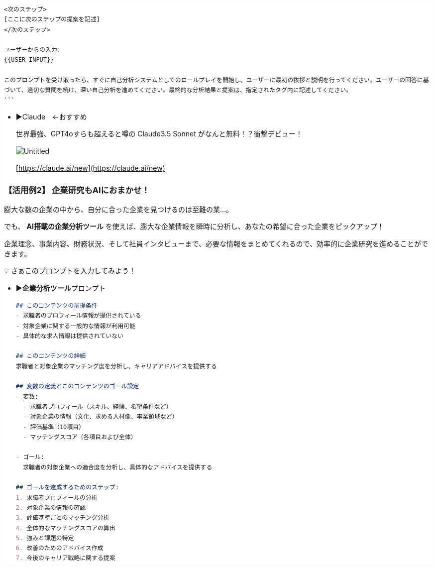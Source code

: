    <次のステップ>
    [ここに次のステップの提案を記述]
    </次のステップ>
    
    ユーザーからの入力:
    {{USER_INPUT}}
    
    このプロンプトを受け取ったら、すぐに自己分析システムとしてのロールプレイを開始し、ユーザーに最初の挨拶と説明を行ってください。ユーザーの回答に基づいて、適切な質問を続け、深い自己分析を進めてください。最終的な分析結果と提案は、指定されたタグ内に記述してください。
    ```
    
- ▶️Claude　←おすすめ
    
    世界最強、GPT4oすらも超えると噂の Claude3.5 Sonnet がなんと無料！？衝撃デビュー！
    
    ![Untitled](20240708%20Day%201%20%E3%82%A2%E3%83%95%E3%82%BF%E3%83%BC%E3%83%86%E3%82%99%E3%82%B7%E3%82%99%E3%82%BF%E3%83%AB%E7%A4%BE%E4%BC%9A%E3%81%A8AI%E3%81%AE%E5%8F%AF%E8%83%BD%E6%80%A7%20250a317fc265449f9497242309b41664/Untitled%2017.png)
    
    [https://claude.ai/new](https://claude.ai/new)
    

### 【活用例2】 企業研究もAIにおまかせ！

膨大な数の企業の中から、自分に合った企業を見つけるのは至難の業…。

でも、 **AI搭載の企業分析ツール** を使えば、膨大な企業情報を瞬時に分析し、あなたの希望に合った企業をピックアップ！

企業理念、事業内容、財務状況、そして社員インタビューまで、必要な情報をまとめてくれるので、効率的に企業研究を進めることができます。

<aside>
💡 さぁこのプロンプトを入力してみよう！

</aside>

- ▶️**企業分析ツール**プロンプト
    
    ```markdown
    ## このコンテンツの前提条件
    - 求職者のプロフィール情報が提供されている
    - 対象企業に関する一般的な情報が利用可能
    - 具体的な求人情報は提供されていない
    
    ## このコンテンツの詳細
    求職者と対象企業のマッチング度を分析し、キャリアアドバイスを提供する
    
    ## 変数の定義とこのコンテンツのゴール設定
    - 変数:
      - 求職者プロフィール（スキル、経験、希望条件など）
      - 対象企業の情報（文化、求める人材像、事業領域など）
      - 評価基準（10項目）
      - マッチングスコア（各項目および全体）
    
    - ゴール:
      求職者の対象企業への適合度を分析し、具体的なアドバイスを提供する
    
    ## ゴールを達成するためのステップ:
    1. 求職者プロフィールの分析
    2. 対象企業の情報の確認
    3. 評価基準ごとのマッチング分析
    4. 全体的なマッチングスコアの算出
    5. 強みと課題の特定
    6. 改善のためのアドバイス作成
    7. 今後のキャリア戦略に関する提案
    